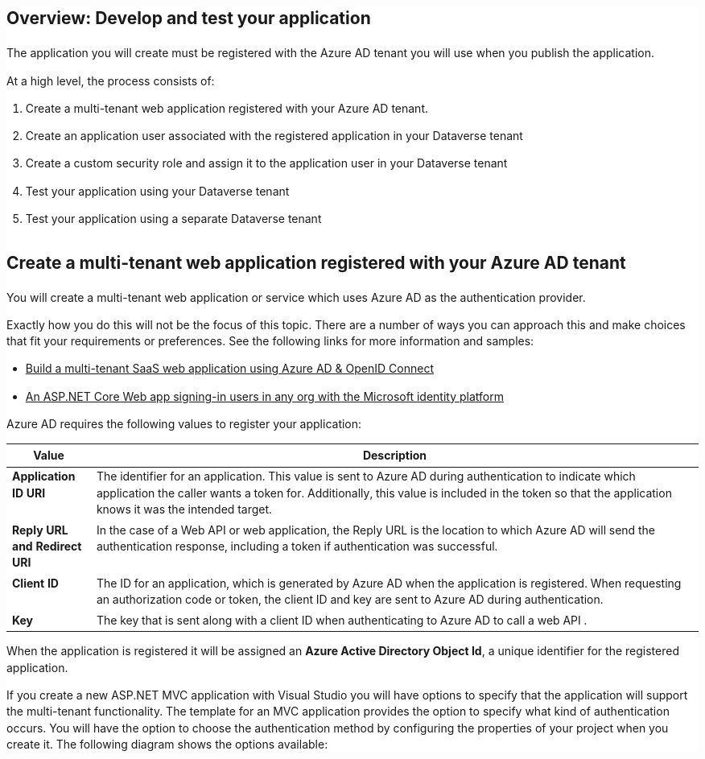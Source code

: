 <a name="bkmk_DevelopAndTest"></a>  

## Overview: Develop and test your application  

 The application you will create must be registered with the Azure AD tenant you will use when you publish the application.  
  
 At a high level, the process consists of:  
  
1. Create a multi-tenant web application registered with your Azure AD tenant.  
  
2. Create an application user associated with the registered application in your Dataverse tenant  
  
3. Create a custom security role and assign it to the application user in your Dataverse tenant  
  
4. Test your application using your Dataverse tenant
  
5. Test your application using a separate Dataverse tenant  
  
<a name="bkmk_CreateAMultitenantWebApp"></a>

## Create a multi-tenant web application registered with your Azure AD tenant

 You will create a multi-tenant web application or service which uses Azure AD as the authentication provider.  
  
 Exactly how you do this will not be the focus of this topic. There are a number of ways you can approach this and make choices that fit your requirements or preferences. See the following links for more information and samples:  

- [Build a multi-tenant SaaS web application using Azure AD & OpenID Connect](https://github.com/Azure-Samples/active-directory-dotnet-webapp-multitenant-openidconnect)
  
- [An ASP.NET Core Web app signing-in users in any org with the Microsoft identity platform](https://github.com/Azure-Samples/active-directory-aspnetcore-webapp-openidconnect-v2/tree/master/1-WebApp-OIDC/1-2-AnyOrg)  
  
Azure AD requires the following values to register your application:  
  
|Value|Description|  
|-----------|-----------------|  
|**Application ID URI**|The identifier for an application. This value is sent to Azure AD during authentication to indicate which application the caller wants a token for. Additionally, this value is included in the token so that the application knows it was the intended target.|  
|**Reply URL and Redirect URI**|In the case of a Web API or web application, the Reply URL is the location to which Azure AD will send the authentication response, including a token if authentication was successful.|  
|**Client ID**|The ID for an application, which is generated by Azure AD when the application is registered. When requesting an authorization code or token, the client ID and key are sent to Azure AD during authentication.|  
|**Key**|The key that is sent along with a client ID when authenticating to Azure AD to call a web API  .|  
  
 When the application is registered it will be assigned an **Azure Active Directory Object Id**, a unique identifier for the registered application.  
  
 If you create a new ASP.NET MVC application with Visual Studio you will have options to specify that the application will support the multi-tenant functionality. The template for an MVC application provides the option to specify what kind of authentication occurs. You will have the option to choose the authentication method by configuring the properties of your project when you create it. The following diagram shows the options available:  
  